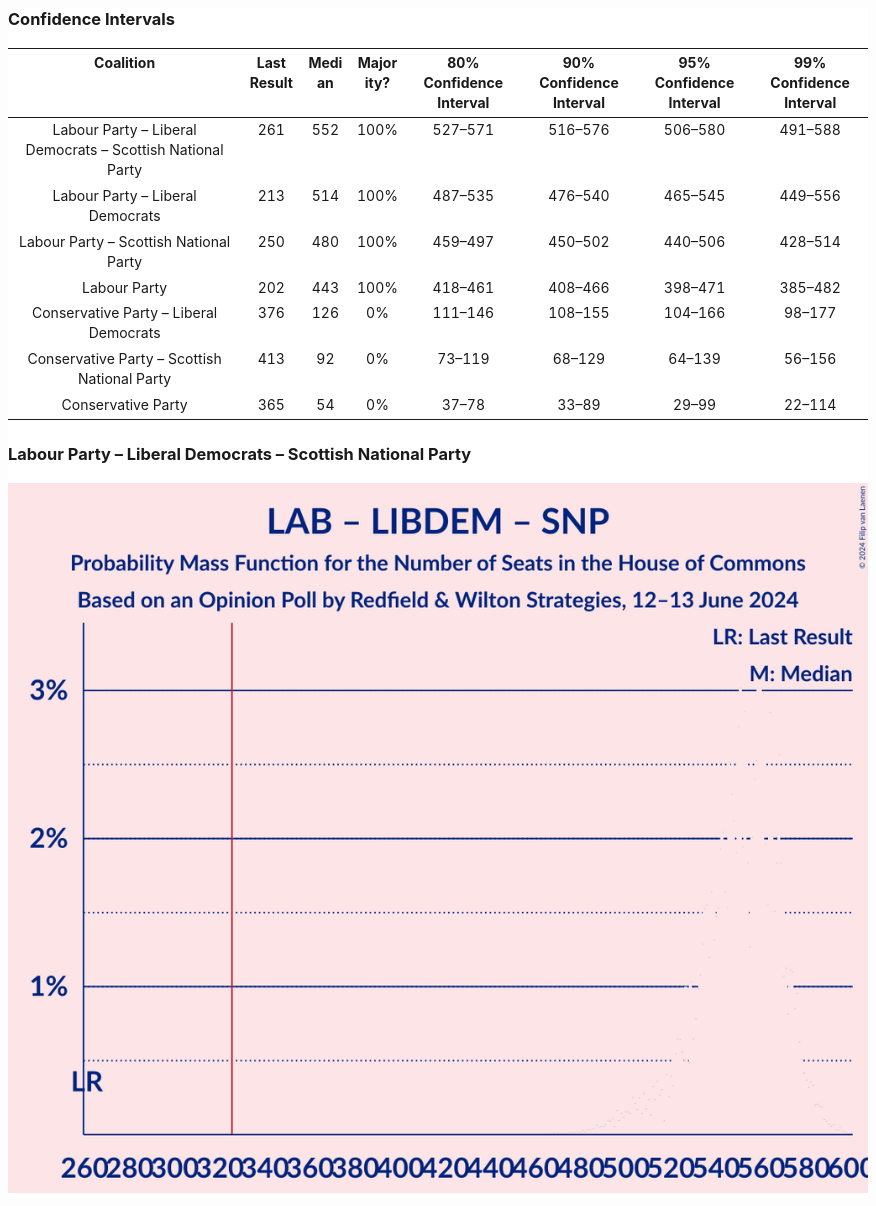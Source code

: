### Confidence Intervals

| Coalition | Last Result | Median | Majority? | 80% Confidence Interval | 90% Confidence Interval | 95% Confidence Interval | 99% Confidence Interval |
|:---------:|:-----------:|:------:|:---------:|:-----------------------:|:-----------------------:|:-----------------------:|:-----------------------:|
| Labour Party – Liberal Democrats – Scottish National Party | 261 | 552 | 100% | 527–571 | 516–576 | 506–580 | 491–588 |
| Labour Party – Liberal Democrats | 213 | 514 | 100% | 487–535 | 476–540 | 465–545 | 449–556 |
| Labour Party – Scottish National Party | 250 | 480 | 100% | 459–497 | 450–502 | 440–506 | 428–514 |
| Labour Party | 202 | 443 | 100% | 418–461 | 408–466 | 398–471 | 385–482 |
| Conservative Party – Liberal Democrats | 376 | 126 | 0% | 111–146 | 108–155 | 104–166 | 98–177 |
| Conservative Party – Scottish National Party | 413 | 92 | 0% | 73–119 | 68–129 | 64–139 | 56–156 |
| Conservative Party | 365 | 54 | 0% | 37–78 | 33–89 | 29–99 | 22–114 |

### Labour Party – Liberal Democrats – Scottish National Party

![Graph with seats probability mass function not yet produced](2024-06-13-RedfieldWiltonStrategies-coalitions-seats-pmf-lab–libdem–snp.png "Seats Probability Mass Function")
